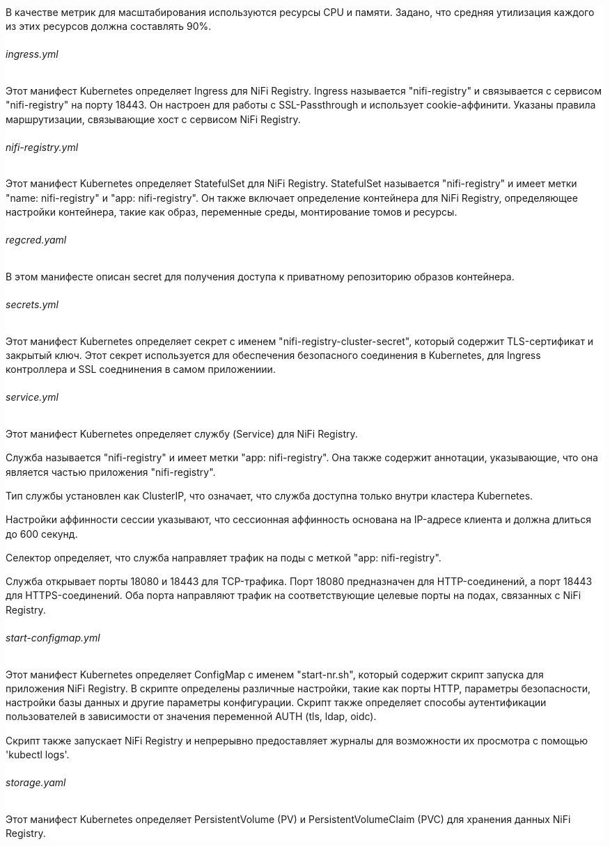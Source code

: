 В качестве метрик для масштабирования используются ресурсы CPU и памяти. Задано, что средняя утилизация каждого из этих ресурсов должна составлять 90%.

###### ingress.yml

Этот манифест Kubernetes определяет Ingress для NiFi Registry. Ingress называется "nifi-registry" и связывается с сервисом "nifi-registry" на порту 18443. Он настроен для работы с SSL-Passthrough и использует cookie-аффинити. Указаны правила маршрутизации, связывающие хост с сервисом NiFi Registry.

###### nifi-registry.yml

Этот манифест Kubernetes определяет StatefulSet для NiFi Registry. StatefulSet называется "nifi-registry" и имеет метки "name: nifi-registry" и "app: nifi-registry". Он также включает определение контейнера для NiFi Registry, определяющее настройки контейнера, такие как образ, переменные среды, монтирование томов и ресурсы.

###### regcred.yaml

В этом манифесте описан secret для получения доступа к приватному репозиторию образов контейнера.

###### secrets.yml

Этот манифест Kubernetes определяет секрет с именем "nifi-registry-cluster-secret", который содержит TLS-сертификат и закрытый ключ. Этот секрет используется для обеспечения безопасного соединения в Kubernetes, для Ingress контроллера и SSL соеднинения в самом приложениии.

###### service.yml

Этот манифест Kubernetes определяет службу (Service) для NiFi Registry.

Служба называется "nifi-registry" и имеет метки "app: nifi-registry". Она также содержит аннотации, указывающие, что она является частью приложения "nifi-registry".

Тип службы установлен как ClusterIP, что означает, что служба доступна только внутри кластера Kubernetes.

Настройки аффинности сессии указывают, что сессионная аффинность основана на IP-адресе клиента и должна длиться до 600 секунд.

Селектор определяет, что служба направляет трафик на поды с меткой "app: nifi-registry".

Служба открывает порты 18080 и 18443 для TCP-трафика. Порт 18080 предназначен для HTTP-соединений, а порт 18443 для HTTPS-соединений. Оба порта направляют трафик на соответствующие целевые порты на подах, связанных с NiFi Registry.

###### start-configmap.yml

Этот манифест Kubernetes определяет ConfigMap с именем "start-nr.sh", который содержит скрипт запуска для приложения NiFi Registry. В скрипте определены различные настройки, такие как порты HTTP, параметры безопасности, настройки базы данных и другие параметры конфигурации. Скрипт также определяет способы аутентификации пользователей в зависимости от значения переменной AUTH (tls, ldap, oidc).

Скрипт также запускает NiFi Registry и непрерывно предоставляет журналы для возможности их просмотра с помощью 'kubectl logs'.

###### storage.yaml

Этот манифест Kubernetes определяет PersistentVolume (PV) и PersistentVolumeClaim (PVC) для хранения данных NiFi Registry.
